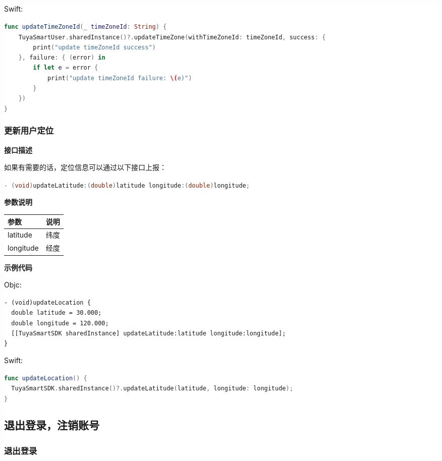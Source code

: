 Swift:

```swift
func updateTimeZoneId(_ timeZoneId: String) {
    TuyaSmartUser.sharedInstance()?.updateTimeZone(withTimeZoneId: timeZoneId, success: {
        print("update timeZoneId success")
    }, failure: { (error) in
        if let e = error {
            print("update timeZoneId failure: \(e)")
        }
    })
}
```



### 更新用户定位

**接口描述**

如果有需要的话，定位信息可以通过以下接口上报：

```objective-c
- (void)updateLatitude:(double)latitude longitude:(double)longitude;
```

**参数说明**

| 参数      | 说明                                 |
| :-------- | :----------------------------------- |
| latitude  | 纬度        |
| longitude | 经度                     |

**示例代码**

Objc:

```objc
- (void)updateLocation {
  double latitude = 30.000;
  double longitude = 120.000;
  [[TuyaSmartSDK sharedInstance] updateLatitude:latitude longitude:longitude];
}
```

Swift:

```swift
func updateLocation() {
  TuyaSmartSDK.sharedInstance()?.updateLatitude(latitude, longitude: longitude);
}
```



## 退出登录，注销账号

### 退出登录
